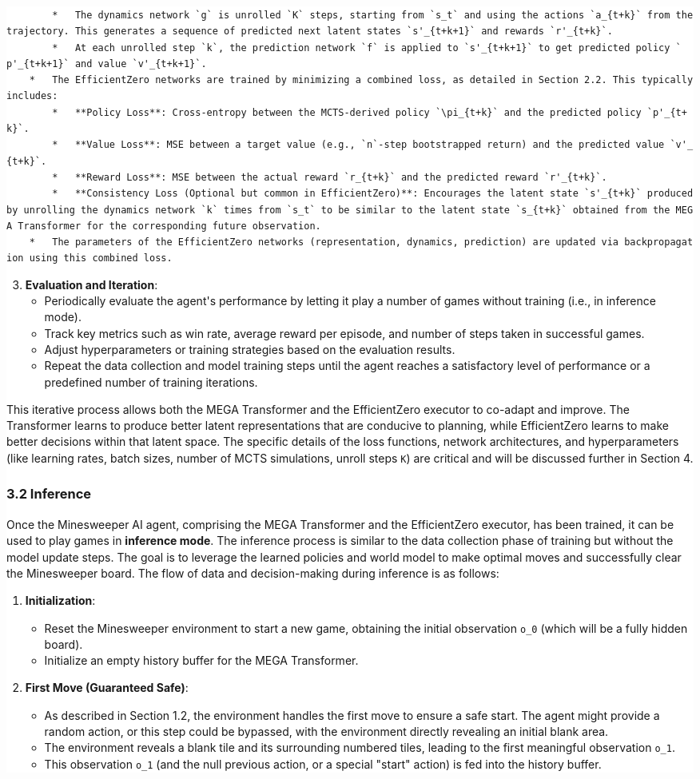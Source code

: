             *   The dynamics network `g` is unrolled `K` steps, starting from `s_t` and using the actions `a_{t+k}` from the trajectory. This generates a sequence of predicted next latent states `s'_{t+k+1}` and rewards `r'_{t+k}`.
            *   At each unrolled step `k`, the prediction network `f` is applied to `s'_{t+k+1}` to get predicted policy `p'_{t+k+1}` and value `v'_{t+k+1}`.
        *   The EfficientZero networks are trained by minimizing a combined loss, as detailed in Section 2.2. This typically includes:
            *   **Policy Loss**: Cross-entropy between the MCTS-derived policy `\pi_{t+k}` and the predicted policy `p'_{t+k}`.
            *   **Value Loss**: MSE between a target value (e.g., `n`-step bootstrapped return) and the predicted value `v'_{t+k}`.
            *   **Reward Loss**: MSE between the actual reward `r_{t+k}` and the predicted reward `r'_{t+k}`.
            *   **Consistency Loss (Optional but common in EfficientZero)**: Encourages the latent state `s'_{t+k}` produced by unrolling the dynamics network `k` times from `s_t` to be similar to the latent state `s_{t+k}` obtained from the MEGA Transformer for the corresponding future observation.
        *   The parameters of the EfficientZero networks (representation, dynamics, prediction) are updated via backpropagation using this combined loss.

3.  **Evaluation and Iteration**:
    *   Periodically evaluate the agent's performance by letting it play a number of games without training (i.e., in inference mode).
    *   Track key metrics such as win rate, average reward per episode, and number of steps taken in successful games.
    *   Adjust hyperparameters or training strategies based on the evaluation results.
    *   Repeat the data collection and model training steps until the agent reaches a satisfactory level of performance or a predefined number of training iterations.

This iterative process allows both the MEGA Transformer and the EfficientZero executor to co-adapt and improve. The Transformer learns to produce better latent representations that are conducive to planning, while EfficientZero learns to make better decisions within that latent space. The specific details of the loss functions, network architectures, and hyperparameters (like learning rates, batch sizes, number of MCTS simulations, unroll steps `K`) are critical and will be discussed further in Section 4.

### 3.2 Inference

Once the Minesweeper AI agent, comprising the MEGA Transformer and the EfficientZero executor, has been trained, it can be used to play games in **inference mode**. The inference process is similar to the data collection phase of training but without the model update steps. The goal is to leverage the learned policies and world model to make optimal moves and successfully clear the Minesweeper board. The flow of data and decision-making during inference is as follows:

1.  **Initialization**:
    *   Reset the Minesweeper environment to start a new game, obtaining the initial observation `o_0` (which will be a fully hidden board).
    *   Initialize an empty history buffer for the MEGA Transformer.

2.  **First Move (Guaranteed Safe)**:
    *   As described in Section 1.2, the environment handles the first move to ensure a safe start. The agent might provide a random action, or this step could be bypassed, with the environment directly revealing an initial blank area.
    *   The environment reveals a blank tile and its surrounding numbered tiles, leading to the first meaningful observation `o_1`.
    *   This observation `o_1` (and the null previous action, or a special "start" action) is fed into the history buffer.
